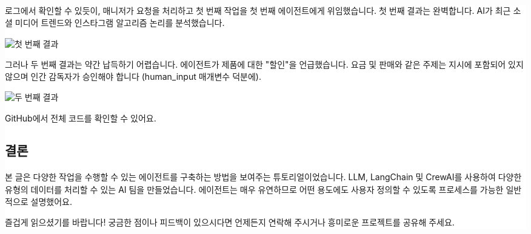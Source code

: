 로그에서 확인할 수 있듯이, 매니저가 요청을 처리하고 첫 번째 작업을 첫 번째 에이전트에게 위임했습니다. 첫 번째 결과는 완벽합니다. AI가 최근 소셜 미디어 트렌드와 인스타그램 알고리즘 논리를 분석했습니다.

![첫 번째 결과](/TIL/assets/img/2024-07-12-GenAIwithPythonLLMvsAgents_13.png)

그러나 두 번째 결과는 약간 납득하기 어렵습니다. 에이전트가 제품에 대한 "할인"을 언급했습니다. 요금 및 판매와 같은 주제는 지시에 포함되어 있지 않으며 인간 감독자가 승인해야 합니다 (human_input 매개변수 덕분에).

![두 번째 결과](https://miro.medium.com/v2/resize:fit:1064/1*Ogf4BPBBKolftQIQXd-EQg.gif)


<ins class="adsbygoogle"
     style="display:block"
     data-ad-client="ca-pub-4877378276818686"
     data-ad-slot="1549334788"
     data-ad-format="auto"
     data-full-width-responsive="true"></ins>
<script>
(adsbygoogle = window.adsbygoogle || []).push({});
</script>

GitHub에서 전체 코드를 확인할 수 있어요.

## 결론

본 글은 다양한 작업을 수행할 수 있는 에이전트를 구축하는 방법을 보여주는 튜토리얼이었습니다. LLM, LangChain 및 CrewAI를 사용하여 다양한 유형의 데이터를 처리할 수 있는 AI 팀을 만들었습니다. 에이전트는 매우 유연하므로 어떤 용도에도 사용자 정의할 수 있도록 프로세스를 가능한 일반적으로 설명했어요.

즐겁게 읽으셨기를 바랍니다! 궁금한 점이나 피드백이 있으시다면 언제든지 연락해 주시거나 흥미로운 프로젝트를 공유해 주세요.
